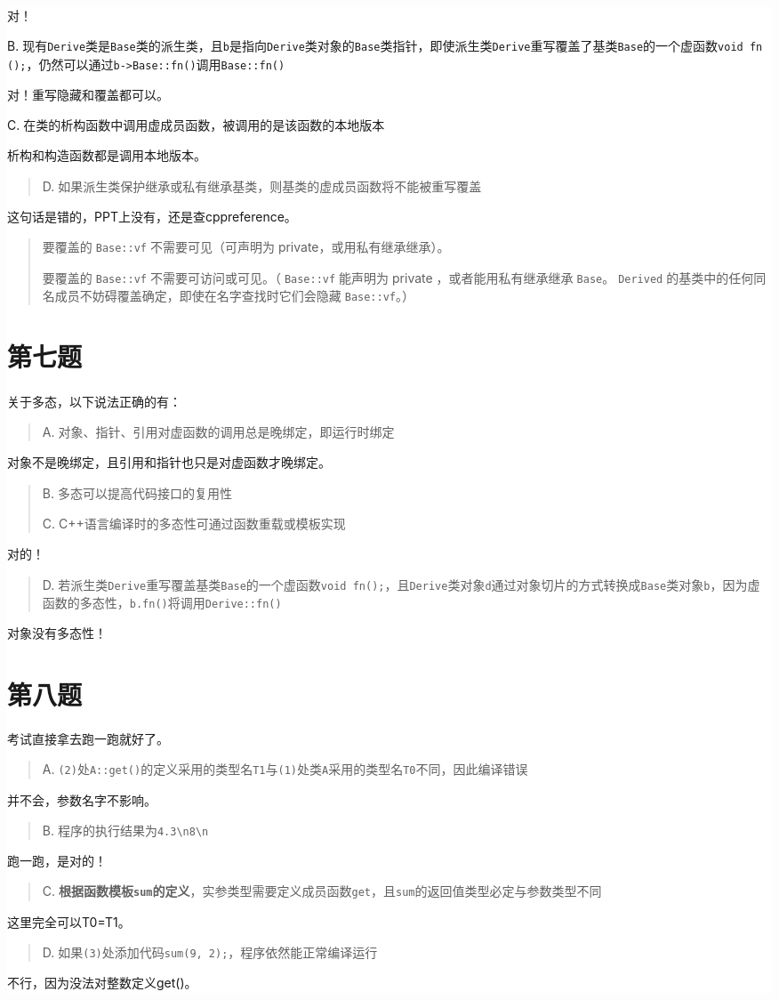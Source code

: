 对！

B. 现有`Derive`类是`Base`类的派生类，且`b`是指向`Derive`类对象的`Base`类指针，即使派生类`Derive`重写覆盖了基类`Base`的一个虚函数`void fn();`，仍然可以通过`b->Base::fn()`调用`Base::fn()`

对！重写隐藏和覆盖都可以。

C. 在类的析构函数中调用虚成员函数，被调用的是该函数的本地版本

析构和构造函数都是调用本地版本。

> D. 如果派生类保护继承或私有继承基类，则基类的虚成员函数将不能被重写覆盖

这句话是错的，PPT上没有，还是查cppreference。

> 要覆盖的 `Base::vf` 不需要可见（可声明为 private，或用私有继承继承）。
>
> 要覆盖的 `Base::vf` 不需要可访问或可见。（ `Base::vf` 能声明为 private ，或者能用私有继承继承 `Base`。 `Derived` 的基类中的任何同名成员不妨碍覆盖确定，即使在名字查找时它们会隐藏 `Base::vf`。）

# 第七题

关于多态，以下说法正确的有：

> A. 对象、指针、引用对虚函数的调用总是晚绑定，即运行时绑定

对象不是晚绑定，且引用和指针也只是对虚函数才晚绑定。

> B. 多态可以提高代码接口的复用性
>
> C. C++语言编译时的多态性可通过函数重载或模板实现

对的！

> D. 若派生类`Derive`重写覆盖基类`Base`的一个虚函数`void fn();`，且`Derive`类对象`d`通过对象切片的方式转换成`Base`类对象`b`，因为虚函数的多态性，`b.fn()`将调用`Derive::fn()`

对象没有多态性！



# 第八题

考试直接拿去跑一跑就好了。

> A. `(2)`处`A::get()`的定义采用的类型名`T1`与`(1)`处类`A`采用的类型名`T0`不同，因此编译错误

并不会，参数名字不影响。

> B. 程序的执行结果为`4.3\n8\n`

跑一跑，是对的！

> C. **根据函数模板`sum`的定义**，实参类型需要定义成员函数`get`，且`sum`的返回值类型必定与参数类型不同

这里完全可以T0=T1。

> D. 如果`(3)`处添加代码`sum(9, 2);`，程序依然能正常编译运行

不行，因为没法对整数定义get()。
